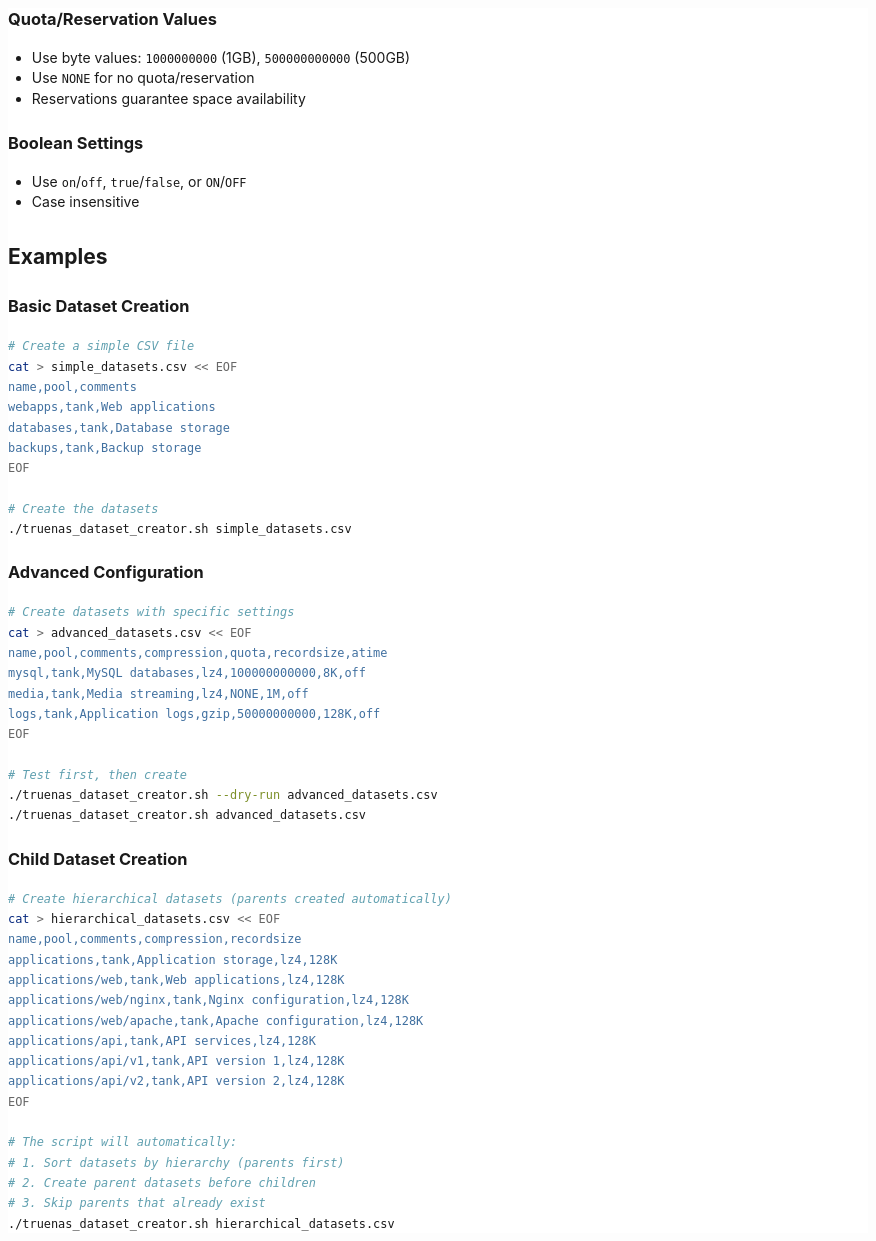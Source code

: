 ### Quota/Reservation Values
- Use byte values: `1000000000` (1GB), `500000000000` (500GB)
- Use `NONE` for no quota/reservation
- Reservations guarantee space availability

### Boolean Settings
- Use `on`/`off`, `true`/`false`, or `ON`/`OFF`
- Case insensitive

## Examples

### Basic Dataset Creation
```bash
# Create a simple CSV file
cat > simple_datasets.csv << EOF
name,pool,comments
webapps,tank,Web applications
databases,tank,Database storage
backups,tank,Backup storage
EOF

# Create the datasets
./truenas_dataset_creator.sh simple_datasets.csv
```

### Advanced Configuration
```bash
# Create datasets with specific settings
cat > advanced_datasets.csv << EOF
name,pool,comments,compression,quota,recordsize,atime
mysql,tank,MySQL databases,lz4,100000000000,8K,off
media,tank,Media streaming,lz4,NONE,1M,off
logs,tank,Application logs,gzip,50000000000,128K,off
EOF

# Test first, then create
./truenas_dataset_creator.sh --dry-run advanced_datasets.csv
./truenas_dataset_creator.sh advanced_datasets.csv
```

### Child Dataset Creation
```bash
# Create hierarchical datasets (parents created automatically)
cat > hierarchical_datasets.csv << EOF
name,pool,comments,compression,recordsize
applications,tank,Application storage,lz4,128K
applications/web,tank,Web applications,lz4,128K
applications/web/nginx,tank,Nginx configuration,lz4,128K
applications/web/apache,tank,Apache configuration,lz4,128K
applications/api,tank,API services,lz4,128K
applications/api/v1,tank,API version 1,lz4,128K
applications/api/v2,tank,API version 2,lz4,128K
EOF

# The script will automatically:
# 1. Sort datasets by hierarchy (parents first)
# 2. Create parent datasets before children
# 3. Skip parents that already exist
./truenas_dataset_creator.sh hierarchical_datasets.csv
```
